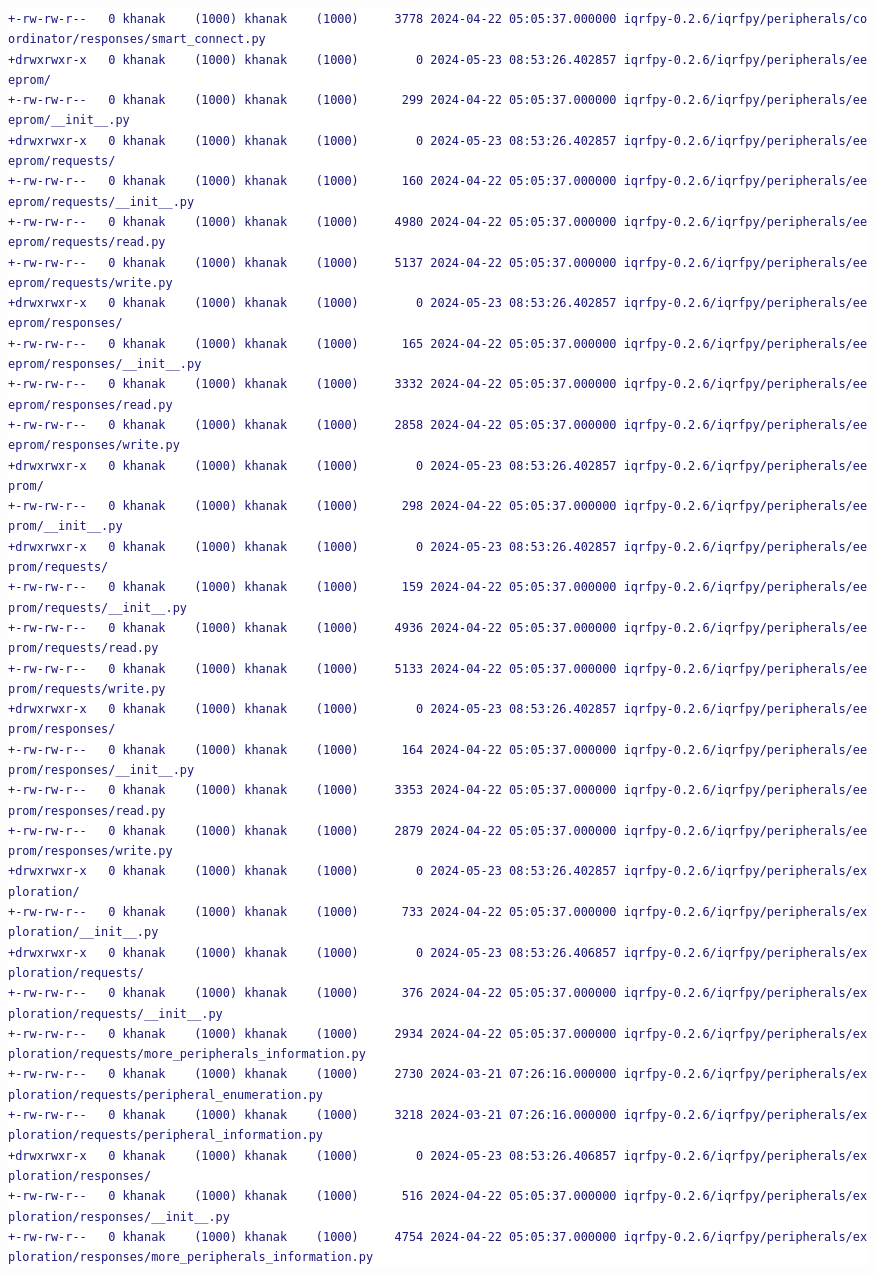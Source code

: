 ```diff
+-rw-rw-r--   0 khanak    (1000) khanak    (1000)     3778 2024-04-22 05:05:37.000000 iqrfpy-0.2.6/iqrfpy/peripherals/coordinator/responses/smart_connect.py
+drwxrwxr-x   0 khanak    (1000) khanak    (1000)        0 2024-05-23 08:53:26.402857 iqrfpy-0.2.6/iqrfpy/peripherals/eeeprom/
+-rw-rw-r--   0 khanak    (1000) khanak    (1000)      299 2024-04-22 05:05:37.000000 iqrfpy-0.2.6/iqrfpy/peripherals/eeeprom/__init__.py
+drwxrwxr-x   0 khanak    (1000) khanak    (1000)        0 2024-05-23 08:53:26.402857 iqrfpy-0.2.6/iqrfpy/peripherals/eeeprom/requests/
+-rw-rw-r--   0 khanak    (1000) khanak    (1000)      160 2024-04-22 05:05:37.000000 iqrfpy-0.2.6/iqrfpy/peripherals/eeeprom/requests/__init__.py
+-rw-rw-r--   0 khanak    (1000) khanak    (1000)     4980 2024-04-22 05:05:37.000000 iqrfpy-0.2.6/iqrfpy/peripherals/eeeprom/requests/read.py
+-rw-rw-r--   0 khanak    (1000) khanak    (1000)     5137 2024-04-22 05:05:37.000000 iqrfpy-0.2.6/iqrfpy/peripherals/eeeprom/requests/write.py
+drwxrwxr-x   0 khanak    (1000) khanak    (1000)        0 2024-05-23 08:53:26.402857 iqrfpy-0.2.6/iqrfpy/peripherals/eeeprom/responses/
+-rw-rw-r--   0 khanak    (1000) khanak    (1000)      165 2024-04-22 05:05:37.000000 iqrfpy-0.2.6/iqrfpy/peripherals/eeeprom/responses/__init__.py
+-rw-rw-r--   0 khanak    (1000) khanak    (1000)     3332 2024-04-22 05:05:37.000000 iqrfpy-0.2.6/iqrfpy/peripherals/eeeprom/responses/read.py
+-rw-rw-r--   0 khanak    (1000) khanak    (1000)     2858 2024-04-22 05:05:37.000000 iqrfpy-0.2.6/iqrfpy/peripherals/eeeprom/responses/write.py
+drwxrwxr-x   0 khanak    (1000) khanak    (1000)        0 2024-05-23 08:53:26.402857 iqrfpy-0.2.6/iqrfpy/peripherals/eeprom/
+-rw-rw-r--   0 khanak    (1000) khanak    (1000)      298 2024-04-22 05:05:37.000000 iqrfpy-0.2.6/iqrfpy/peripherals/eeprom/__init__.py
+drwxrwxr-x   0 khanak    (1000) khanak    (1000)        0 2024-05-23 08:53:26.402857 iqrfpy-0.2.6/iqrfpy/peripherals/eeprom/requests/
+-rw-rw-r--   0 khanak    (1000) khanak    (1000)      159 2024-04-22 05:05:37.000000 iqrfpy-0.2.6/iqrfpy/peripherals/eeprom/requests/__init__.py
+-rw-rw-r--   0 khanak    (1000) khanak    (1000)     4936 2024-04-22 05:05:37.000000 iqrfpy-0.2.6/iqrfpy/peripherals/eeprom/requests/read.py
+-rw-rw-r--   0 khanak    (1000) khanak    (1000)     5133 2024-04-22 05:05:37.000000 iqrfpy-0.2.6/iqrfpy/peripherals/eeprom/requests/write.py
+drwxrwxr-x   0 khanak    (1000) khanak    (1000)        0 2024-05-23 08:53:26.402857 iqrfpy-0.2.6/iqrfpy/peripherals/eeprom/responses/
+-rw-rw-r--   0 khanak    (1000) khanak    (1000)      164 2024-04-22 05:05:37.000000 iqrfpy-0.2.6/iqrfpy/peripherals/eeprom/responses/__init__.py
+-rw-rw-r--   0 khanak    (1000) khanak    (1000)     3353 2024-04-22 05:05:37.000000 iqrfpy-0.2.6/iqrfpy/peripherals/eeprom/responses/read.py
+-rw-rw-r--   0 khanak    (1000) khanak    (1000)     2879 2024-04-22 05:05:37.000000 iqrfpy-0.2.6/iqrfpy/peripherals/eeprom/responses/write.py
+drwxrwxr-x   0 khanak    (1000) khanak    (1000)        0 2024-05-23 08:53:26.402857 iqrfpy-0.2.6/iqrfpy/peripherals/exploration/
+-rw-rw-r--   0 khanak    (1000) khanak    (1000)      733 2024-04-22 05:05:37.000000 iqrfpy-0.2.6/iqrfpy/peripherals/exploration/__init__.py
+drwxrwxr-x   0 khanak    (1000) khanak    (1000)        0 2024-05-23 08:53:26.406857 iqrfpy-0.2.6/iqrfpy/peripherals/exploration/requests/
+-rw-rw-r--   0 khanak    (1000) khanak    (1000)      376 2024-04-22 05:05:37.000000 iqrfpy-0.2.6/iqrfpy/peripherals/exploration/requests/__init__.py
+-rw-rw-r--   0 khanak    (1000) khanak    (1000)     2934 2024-04-22 05:05:37.000000 iqrfpy-0.2.6/iqrfpy/peripherals/exploration/requests/more_peripherals_information.py
+-rw-rw-r--   0 khanak    (1000) khanak    (1000)     2730 2024-03-21 07:26:16.000000 iqrfpy-0.2.6/iqrfpy/peripherals/exploration/requests/peripheral_enumeration.py
+-rw-rw-r--   0 khanak    (1000) khanak    (1000)     3218 2024-03-21 07:26:16.000000 iqrfpy-0.2.6/iqrfpy/peripherals/exploration/requests/peripheral_information.py
+drwxrwxr-x   0 khanak    (1000) khanak    (1000)        0 2024-05-23 08:53:26.406857 iqrfpy-0.2.6/iqrfpy/peripherals/exploration/responses/
+-rw-rw-r--   0 khanak    (1000) khanak    (1000)      516 2024-04-22 05:05:37.000000 iqrfpy-0.2.6/iqrfpy/peripherals/exploration/responses/__init__.py
+-rw-rw-r--   0 khanak    (1000) khanak    (1000)     4754 2024-04-22 05:05:37.000000 iqrfpy-0.2.6/iqrfpy/peripherals/exploration/responses/more_peripherals_information.py
```